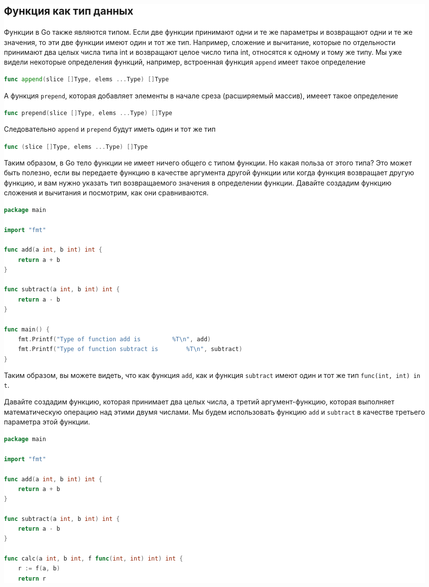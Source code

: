 ## Функция как тип данных
Функции в Go также являются типом. Если две функции принимают одни и те же параметры и возвращают одни и те же значения, то эти две функции имеют один и тот же тип.
Например, сложение и вычитание, которые по отдельности принимают два целых числа типа int и возвращают целое число типа int, относятся к одному и тому же типу.
Мы уже видели некоторые определения функций, например, встроенная функция ```append``` имеет такое определение
```go
func append(slice []Type, elems ...Type) []Type
```
А функция ```prepend```, которая добавляет элементы в начале среза (расширяемый массив), имееет такое определение
```go
func prepend(slice []Type, elems ...Type) []Type
```
Следовательно ```append``` и ```prepend``` будут иметь один и тот же тип
```go
func (slice []Type, elems ...Type) []Type
```
Таким образом, в Go тело функции не имеет ничего общего с типом функции.
Но какая польза от этого типа?
Это может быть полезно, если вы передаете функцию в качестве аргумента другой функции или когда функция возвращает другую функцию, и вам нужно указать тип возвращаемого значения в определении функции.
Давайте создадим функцию сложения и вычитания и посмотрим, как они сравниваются.
```go
package main

import "fmt"

func add(a int, b int) int {
	return a + b
}

func subtract(a int, b int) int {
	return a - b
}

func main() {
	fmt.Printf("Type of function add is			%T\n", add)
	fmt.Printf("Type of function subtract is		%T\n", subtract)
}
```
Таким образом, вы можете видеть, что как функция ```add```, как и функция ```subtract``` имеют один и тот же тип ```func(int, int) int```.

Давайте создадим функцию, которая принимает два целых числа, а третий аргумент-функцию, которая выполняет математическую операцию над этими двумя числами. Мы будем использовать функцию ```add``` и ```subtract``` в качестве третьего параметра этой функции.
```go
package main

import "fmt"

func add(a int, b int) int {
	return a + b
}

func subtract(a int, b int) int {
	return a - b
}

func calc(a int, b int, f func(int, int) int) int {
	r := f(a, b)
	return r
```